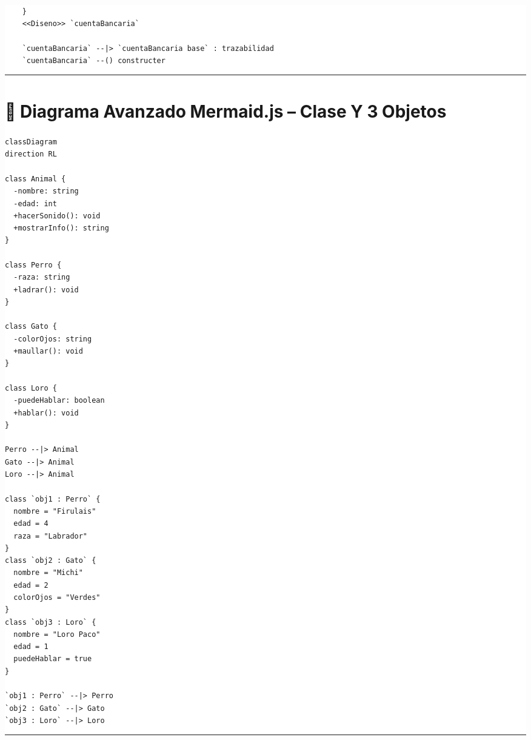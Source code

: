 ```mermaid
	}
	<<Diseno>> `cuentaBancaria`
	
	`cuentaBancaria` --|> `cuentaBancaria base` : trazabilidad
	`cuentaBancaria` --() constructer
```

---

# 🧪 Diagrama Avanzado Mermaid.js – Clase Y 3 Objetos

```mermaid
classDiagram
direction RL

class Animal {
  -nombre: string
  -edad: int
  +hacerSonido(): void
  +mostrarInfo(): string
}

class Perro {
  -raza: string
  +ladrar(): void
}

class Gato {
  -colorOjos: string
  +maullar(): void
}

class Loro {
  -puedeHablar: boolean
  +hablar(): void
}

Perro --|> Animal
Gato --|> Animal
Loro --|> Animal

class `obj1 : Perro` {
  nombre = "Firulais"
  edad = 4
  raza = "Labrador"
}
class `obj2 : Gato` {
  nombre = "Michi"
  edad = 2
  colorOjos = "Verdes"
}
class `obj3 : Loro` {
  nombre = "Loro Paco"
  edad = 1
  puedeHablar = true
}

`obj1 : Perro` --|> Perro
`obj2 : Gato` --|> Gato
`obj3 : Loro` --|> Loro
```

---